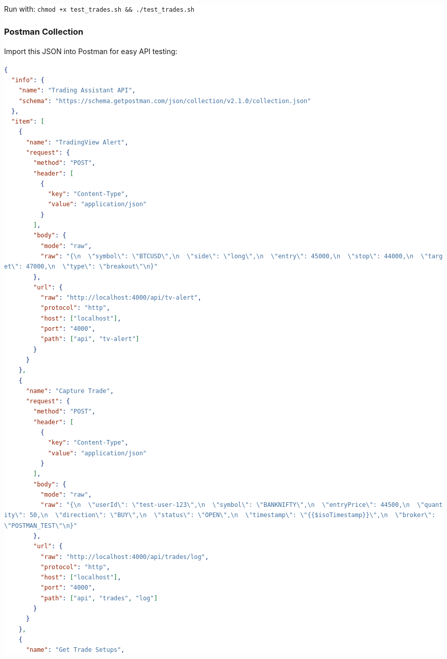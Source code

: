 Run with: `chmod +x test_trades.sh && ./test_trades.sh`

### Postman Collection

Import this JSON into Postman for easy API testing:

```json
{
  "info": {
    "name": "Trading Assistant API",
    "schema": "https://schema.getpostman.com/json/collection/v2.1.0/collection.json"
  },
  "item": [
    {
      "name": "TradingView Alert",
      "request": {
        "method": "POST",
        "header": [
          {
            "key": "Content-Type",
            "value": "application/json"
          }
        ],
        "body": {
          "mode": "raw",
          "raw": "{\n  \"symbol\": \"BTCUSD\",\n  \"side\": \"long\",\n  \"entry\": 45000,\n  \"stop\": 44000,\n  \"target\": 47000,\n  \"type\": \"breakout\"\n}"
        },
        "url": {
          "raw": "http://localhost:4000/api/tv-alert",
          "protocol": "http",
          "host": ["localhost"],
          "port": "4000",
          "path": ["api", "tv-alert"]
        }
      }
    },
    {
      "name": "Capture Trade",
      "request": {
        "method": "POST",
        "header": [
          {
            "key": "Content-Type",
            "value": "application/json"
          }
        ],
        "body": {
          "mode": "raw",
          "raw": "{\n  \"userId\": \"test-user-123\",\n  \"symbol\": \"BANKNIFTY\",\n  \"entryPrice\": 44500,\n  \"quantity\": 50,\n  \"direction\": \"BUY\",\n  \"status\": \"OPEN\",\n  \"timestamp\": \"{{$isoTimestamp}}\",\n  \"broker\": \"POSTMAN_TEST\"\n}"
        },
        "url": {
          "raw": "http://localhost:4000/api/trades/log",
          "protocol": "http",
          "host": ["localhost"],
          "port": "4000",
          "path": ["api", "trades", "log"]
        }
      }
    },
    {
      "name": "Get Trade Setups",
```